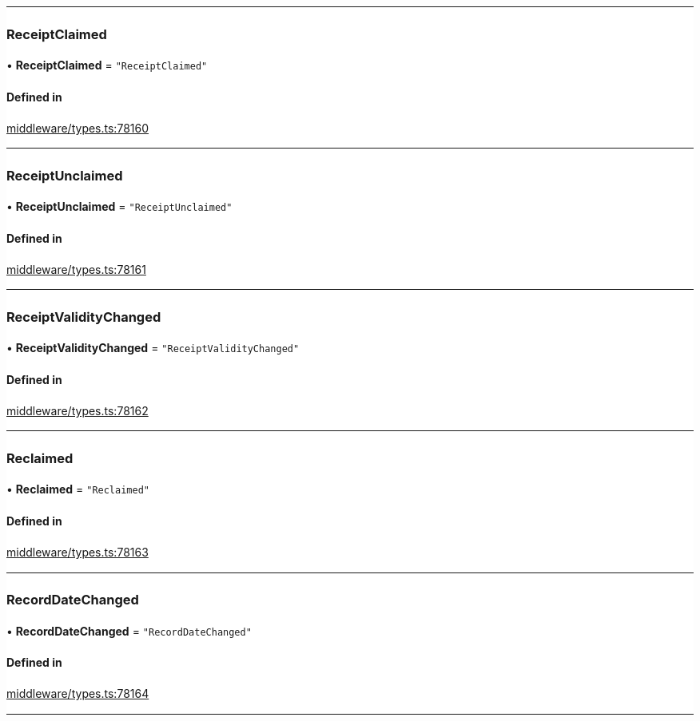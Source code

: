 ___

### ReceiptClaimed

• **ReceiptClaimed** = ``"ReceiptClaimed"``

#### Defined in

[middleware/types.ts:78160](https://github.com/PolymeshAssociation/polymesh-sdk/blob/5b946f904/src/middleware/types.ts#L78160)

___

### ReceiptUnclaimed

• **ReceiptUnclaimed** = ``"ReceiptUnclaimed"``

#### Defined in

[middleware/types.ts:78161](https://github.com/PolymeshAssociation/polymesh-sdk/blob/5b946f904/src/middleware/types.ts#L78161)

___

### ReceiptValidityChanged

• **ReceiptValidityChanged** = ``"ReceiptValidityChanged"``

#### Defined in

[middleware/types.ts:78162](https://github.com/PolymeshAssociation/polymesh-sdk/blob/5b946f904/src/middleware/types.ts#L78162)

___

### Reclaimed

• **Reclaimed** = ``"Reclaimed"``

#### Defined in

[middleware/types.ts:78163](https://github.com/PolymeshAssociation/polymesh-sdk/blob/5b946f904/src/middleware/types.ts#L78163)

___

### RecordDateChanged

• **RecordDateChanged** = ``"RecordDateChanged"``

#### Defined in

[middleware/types.ts:78164](https://github.com/PolymeshAssociation/polymesh-sdk/blob/5b946f904/src/middleware/types.ts#L78164)

___
